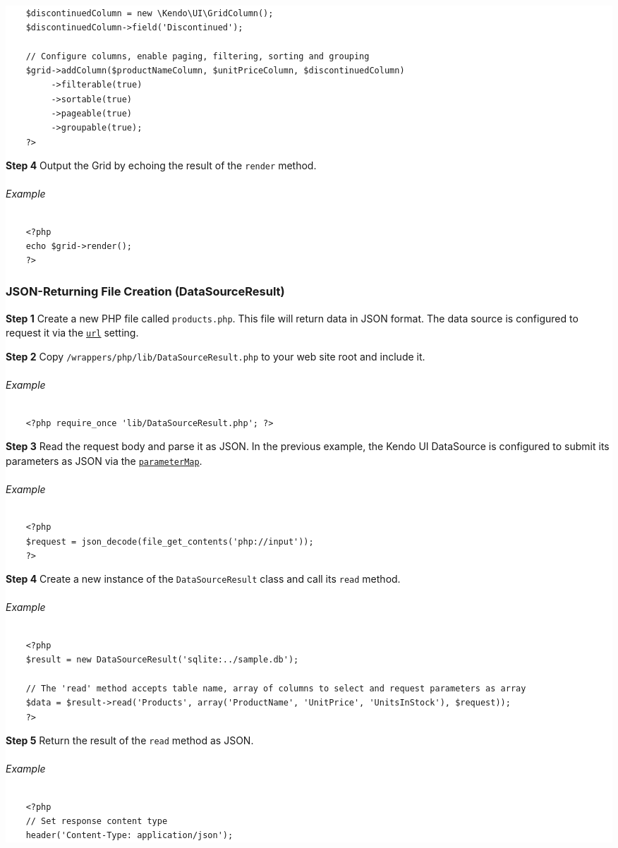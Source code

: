         $discontinuedColumn = new \Kendo\UI\GridColumn();
        $discontinuedColumn->field('Discontinued');

        // Configure columns, enable paging, filtering, sorting and grouping
        $grid->addColumn($productNameColumn, $unitPriceColumn, $discontinuedColumn)
             ->filterable(true)
             ->sortable(true)
             ->pageable(true)
             ->groupable(true);
        ?>

**Step 4** Output the Grid by echoing the result of the `render` method.

###### Example

        <?php
        echo $grid->render();
        ?>

### JSON-Returning File Creation (DataSourceResult)

**Step 1** Create a new PHP file called `products.php`. This file will return data in JSON format. The data source is configured to request it via the [`url`](/api/php/Kendo/Data/DataSourceTransportRead#url) setting.

**Step 2** Copy `/wrappers/php/lib/DataSourceResult.php` to your web site root and include it.

###### Example

        <?php require_once 'lib/DataSourceResult.php'; ?>

**Step 3** Read the request body and parse it as JSON. In the previous example, the Kendo UI DataSource is configured to submit its parameters as JSON via the [`parameterMap`](/api/php/Kendo/Data/DataSourceTransport#parametermap).

###### Example

        <?php
        $request = json_decode(file_get_contents('php://input'));
        ?>

**Step 4** Create a new instance of the `DataSourceResult` class and call its `read` method.

###### Example

        <?php
        $result = new DataSourceResult('sqlite:../sample.db');

        // The 'read' method accepts table name, array of columns to select and request parameters as array
        $data = $result->read('Products', array('ProductName', 'UnitPrice', 'UnitsInStock'), $request));
        ?>

**Step 5** Return the result of the `read` method as JSON.

###### Example

        <?php
        // Set response content type
        header('Content-Type: application/json');
